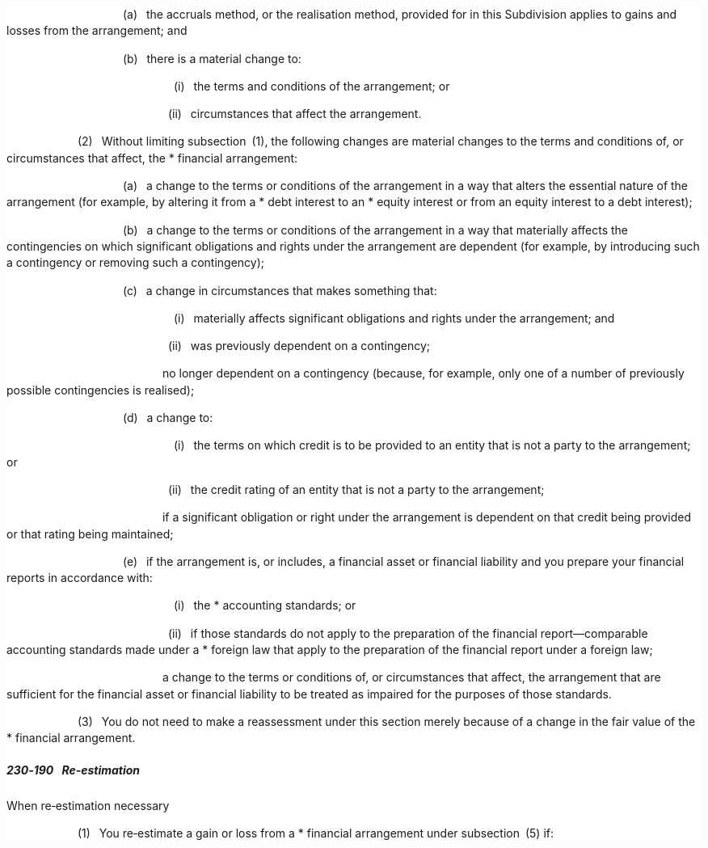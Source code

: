                      (a)  the accruals method, or the realisation method, provided for in this Subdivision applies to gains and losses from the arrangement; and

                     (b)  there is a material change to:

                              (i)  the terms and conditions of the arrangement; or

                             (ii)  circumstances that affect the arrangement.

             (2)  Without limiting subsection (1), the following changes are material changes to the terms and conditions of, or circumstances that affect, the * financial arrangement:

                     (a)  a change to the terms or conditions of the arrangement in a way that alters the essential nature of the arrangement (for example, by altering it from a * debt interest to an * equity interest or from an equity interest to a debt interest);

                     (b)  a change to the terms or conditions of the arrangement in a way that materially affects the contingencies on which significant obligations and rights under the arrangement are dependent (for example, by introducing such a contingency or removing such a contingency);

                     (c)  a change in circumstances that makes something that:

                              (i)  materially affects significant obligations and rights under the arrangement; and

                             (ii)  was previously dependent on a contingency;

                            no longer dependent on a contingency (because, for example, only one of a number of previously possible contingencies is realised);

                     (d)  a change to:

                              (i)  the terms on which credit is to be provided to an entity that is not a party to the arrangement; or

                             (ii)  the credit rating of an entity that is not a party to the arrangement;

                            if a significant obligation or right under the arrangement is dependent on that credit being provided or that rating being maintained;

                     (e)  if the arrangement is, or includes, a financial asset or financial liability and you prepare your financial reports in accordance with:

                              (i)  the * accounting standards; or

                             (ii)  if those standards do not apply to the preparation of the financial report—comparable accounting standards made under a * foreign law that apply to the preparation of the financial report under a foreign law;

                            a change to the terms or conditions of, or circumstances that affect, the arrangement that are sufficient for the financial asset or financial liability to be treated as impaired for the purposes of those standards.

             (3)  You do not need to make a reassessment under this section merely because of a change in the fair value of the * financial arrangement.

##### <a id="230‑190"></a>230‑190  Re‑estimation

When re‑estimation necessary

             (1)  You re‑estimate a gain or loss from a * financial arrangement under subsection (5) if:
